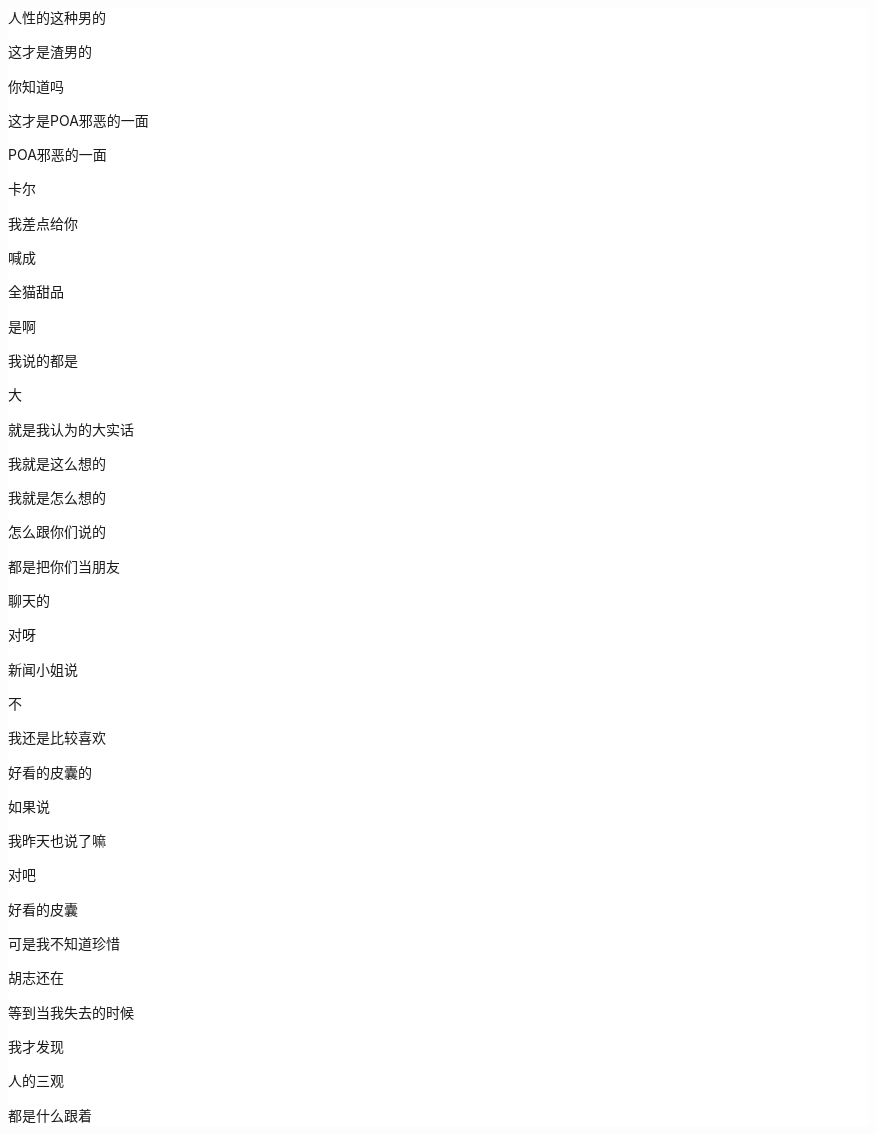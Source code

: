 人性的这种男的

这才是渣男的

你知道吗

这才是POA邪恶的一面

POA邪恶的一面

卡尔

我差点给你

喊成

全猫甜品

是啊

我说的都是

大

就是我认为的大实话

我就是这么想的

我就是怎么想的

怎么跟你们说的

都是把你们当朋友

聊天的

对呀

新闻小姐说

不

我还是比较喜欢

好看的皮囊的

如果说

我昨天也说了嘛

对吧

好看的皮囊

可是我不知道珍惜

胡志还在

等到当我失去的时候

我才发现

人的三观

都是什么跟着

